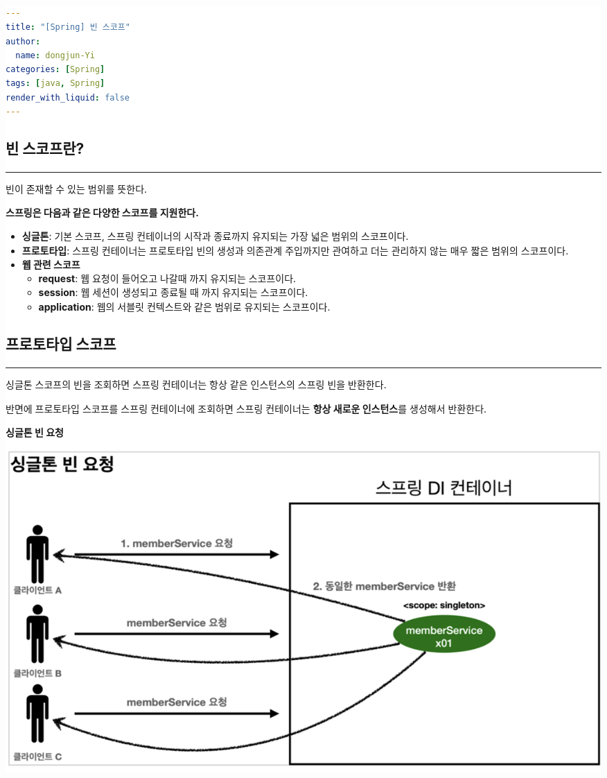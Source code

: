 ```yaml
---
title: "[Spring] 빈 스코프"
author:
  name: dongjun-Yi
categories: [Spring]
tags: [java, Spring]
render_with_liquid: false
---
```

## **빈 스코프란?**

---

빈이 존재할 수 있는 범위를 뜻한다.

**스프링은 다음과 같은 다양한 스코프를 지원한다.**

- **싱글톤**: 기본 스코프, 스프링 컨테이너의 시작과 종료까지 유지되는 가장 넓은 범위의 스코프이다.
- **프로토타입**: 스프링 컨테이너는 프로토타입 빈의 생성과 의존관계 주입까지만 관여하고 더는 관리하지 않는
매우 짧은 범위의 스코프이다.
- **웹 관련 스코프**
    - **request**: 웹 요청이 들어오고 나갈때 까지 유지되는 스코프이다.
    - **session**: 웹 세션이 생성되고 종료될 때 까지 유지되는 스코프이다.
    - **application**: 웹의 서블릿 컨텍스트와 같은 범위로 유지되는 스코프이다.
    

## **프로토타입 스코프**

---

싱글톤 스코프의 빈을 조회하면 스프링 컨테이너는 항상 같은 인스턴스의 스프링 빈을 반환한다. 

반면에 프로토타입 스코프를 스프링 컨테이너에 조회하면 스프링 컨테이너는 **항상 새로운 인스턴스**를 생성해서 반환한다.

**싱글톤 빈 요청**

![Untitled.png](/assets/images/Spring_Bean_Scope/Untitled.png)
